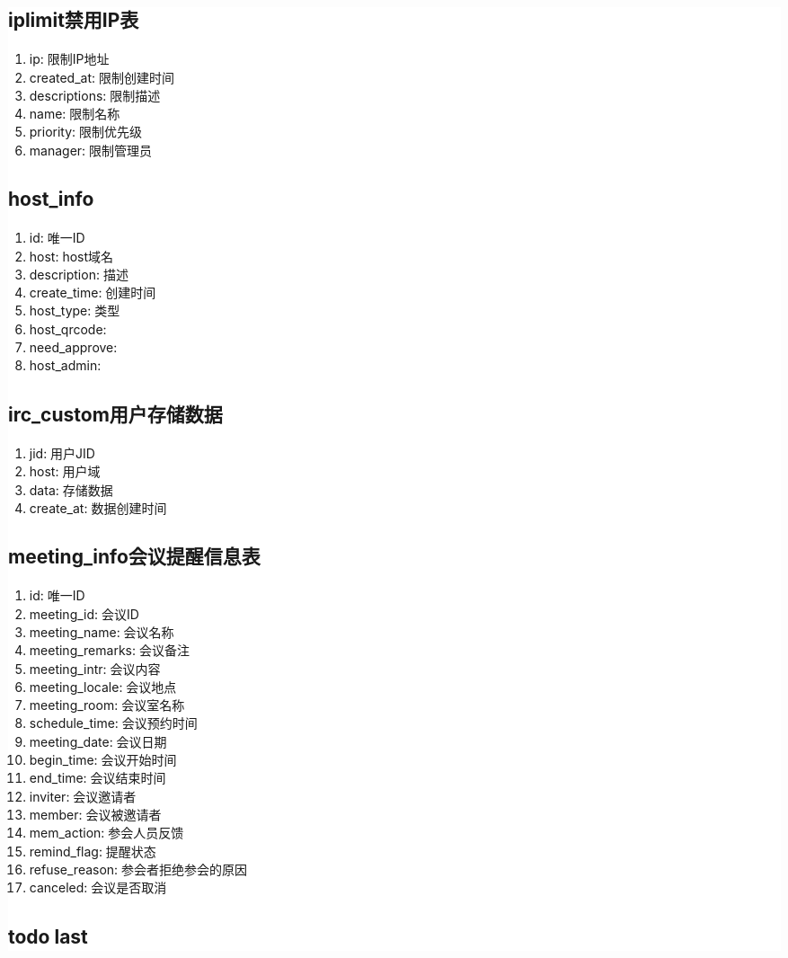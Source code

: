## iplimit禁用IP表

1.  ip: 限制IP地址
2.  created\_at: 限制创建时间
3.  descriptions: 限制描述
4.  name: 限制名称
5.  priority: 限制优先级
6.  manager: 限制管理员


## host\_info

1.  id: 唯一ID
2.  host: host域名
3.  description: 描述
4.  create\_time: 创建时间
5.  host\_type: 类型
6.  host\_qrcode:
7.  need\_approve:
8.  host\_admin:


## irc\_custom用户存储数据

1.  jid: 用户JID
2.  host: 用户域
3.  data: 存储数据
4.  create\_at: 数据创建时间


## meeting\_info会议提醒信息表

1.  id: 唯一ID
2.  meeting\_id: 会议ID
3.  meeting\_name: 会议名称
4.  meeting\_remarks: 会议备注
5.  meeting\_intr: 会议内容
6.  meeting\_locale: 会议地点
7.  meeting\_room: 会议室名称
8.  schedule\_time: 会议预约时间
9.  meeting\_date: 会议日期
10. begin\_time: 会议开始时间
11. end\_time: 会议结束时间
12. inviter: 会议邀请者
13. member: 会议被邀请者
14. mem\_action: 参会人员反馈
15. remind\_flag: 提醒状态
16. refuse\_reason: 参会者拒绝参会的原因
17. canceled: 会议是否取消


## todo last
